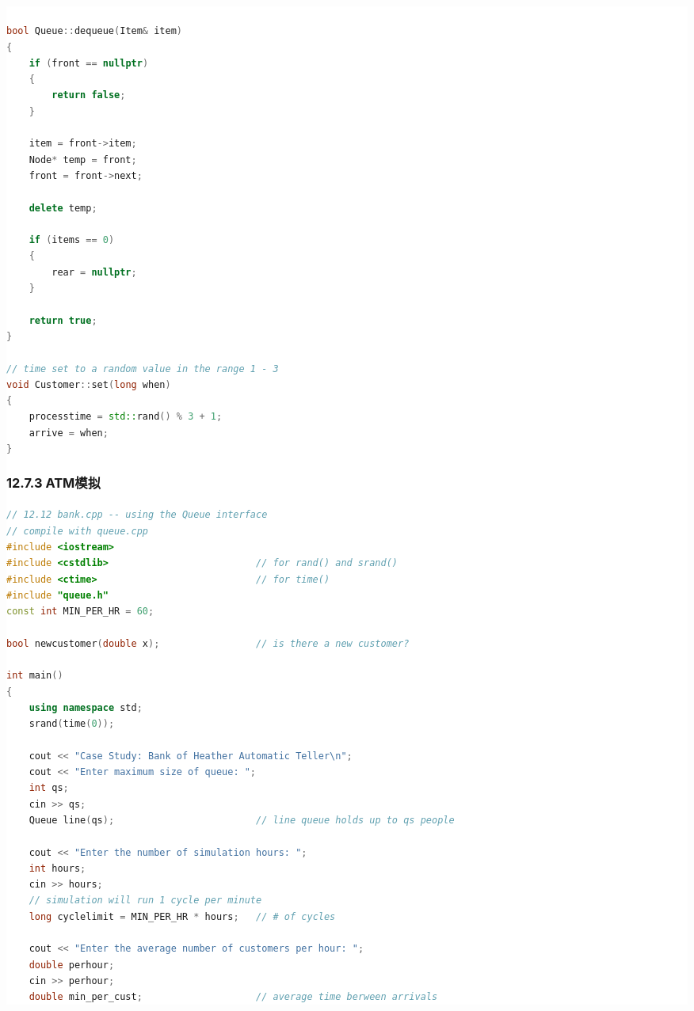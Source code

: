 ```C++

bool Queue::dequeue(Item& item)
{
	if (front == nullptr)
	{
		return false;
	}

	item = front->item;
	Node* temp = front;
	front = front->next;

	delete temp;

	if (items == 0)
	{
		rear = nullptr;
	}

	return true;
}

// time set to a random value in the range 1 - 3
void Customer::set(long when)
{
	processtime = std::rand() % 3 + 1;
	arrive = when;
}
```

### 12.7.3 ATM模拟
```C++
// 12.12 bank.cpp -- using the Queue interface
// compile with queue.cpp
#include <iostream>
#include <cstdlib>							// for rand() and srand()
#include <ctime>							// for time()
#include "queue.h"
const int MIN_PER_HR = 60;

bool newcustomer(double x);					// is there a new customer?

int main()
{
	using namespace std;
	srand(time(0));

	cout << "Case Study: Bank of Heather Automatic Teller\n";
	cout << "Enter maximum size of queue: ";
	int qs;
	cin >> qs;
	Queue line(qs);							// line queue holds up to qs people

	cout << "Enter the number of simulation hours: ";
	int hours;
	cin >> hours;
	// simulation will run 1 cycle per minute
	long cyclelimit = MIN_PER_HR * hours;	// # of cycles

	cout << "Enter the average number of customers per hour: ";
	double perhour;
	cin >> perhour;
	double min_per_cust;					// average time berween arrivals
```